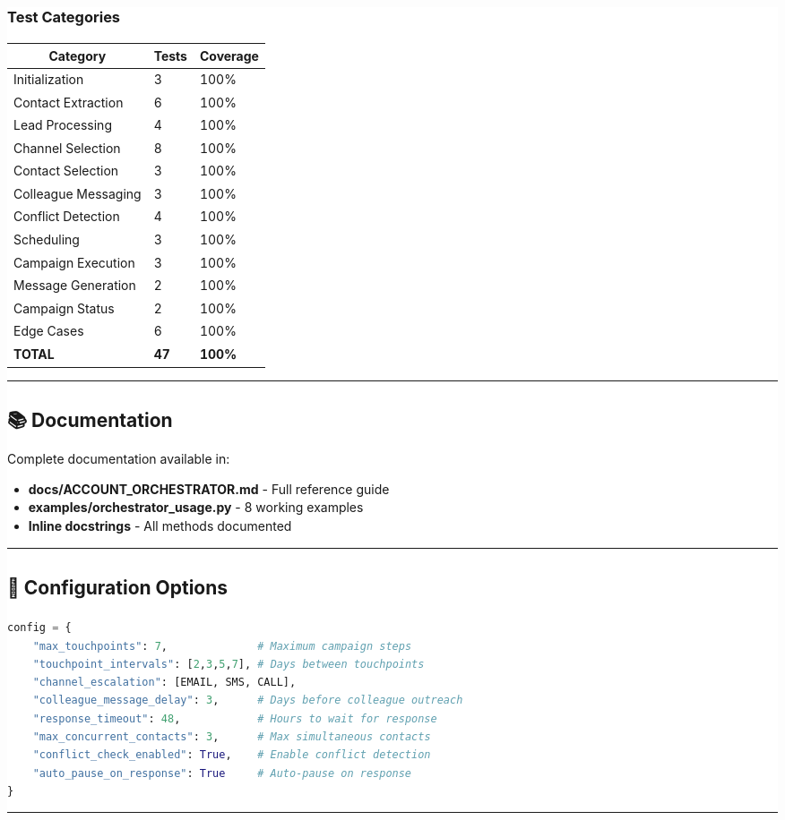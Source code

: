 ### Test Categories

| Category | Tests | Coverage |
|----------|-------|----------|
| Initialization | 3 | 100% |
| Contact Extraction | 6 | 100% |
| Lead Processing | 4 | 100% |
| Channel Selection | 8 | 100% |
| Contact Selection | 3 | 100% |
| Colleague Messaging | 3 | 100% |
| Conflict Detection | 4 | 100% |
| Scheduling | 3 | 100% |
| Campaign Execution | 3 | 100% |
| Message Generation | 2 | 100% |
| Campaign Status | 2 | 100% |
| Edge Cases | 6 | 100% |
| **TOTAL** | **47** | **100%** |

---

## 📚 Documentation

Complete documentation available in:
- **docs/ACCOUNT_ORCHESTRATOR.md** - Full reference guide
- **examples/orchestrator_usage.py** - 8 working examples
- **Inline docstrings** - All methods documented

---

## 🔧 Configuration Options

```python
config = {
    "max_touchpoints": 7,              # Maximum campaign steps
    "touchpoint_intervals": [2,3,5,7], # Days between touchpoints
    "channel_escalation": [EMAIL, SMS, CALL],
    "colleague_message_delay": 3,      # Days before colleague outreach
    "response_timeout": 48,            # Hours to wait for response
    "max_concurrent_contacts": 3,      # Max simultaneous contacts
    "conflict_check_enabled": True,    # Enable conflict detection
    "auto_pause_on_response": True     # Auto-pause on response
}
```

---